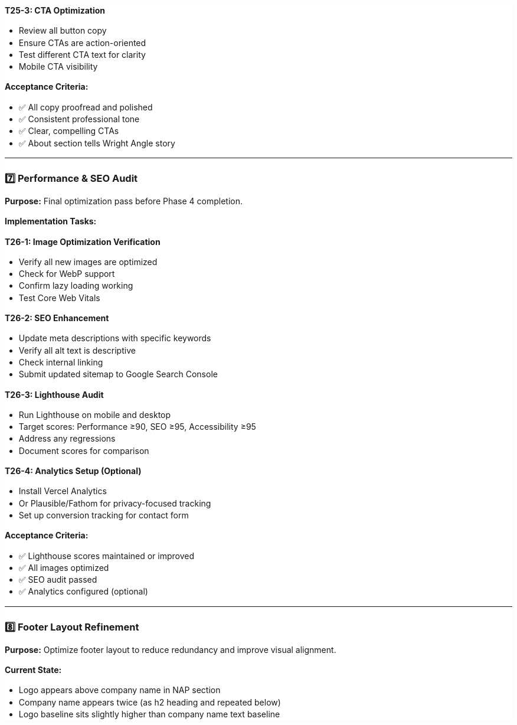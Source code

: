 **T25-3: CTA Optimization**
- Review all button copy
- Ensure CTAs are action-oriented
- Test different CTA text for clarity
- Mobile CTA visibility

**Acceptance Criteria:**
- ✅ All copy proofread and polished
- ✅ Consistent professional tone
- ✅ Clear, compelling CTAs
- ✅ About section tells Wright Angle story

---

### 7️⃣ Performance & SEO Audit

**Purpose:** Final optimization pass before Phase 4 completion.

**Implementation Tasks:**

**T26-1: Image Optimization Verification**
- Verify all new images are optimized
- Check for WebP support
- Confirm lazy loading working
- Test Core Web Vitals

**T26-2: SEO Enhancement**
- Update meta descriptions with specific keywords
- Verify all alt text is descriptive
- Check internal linking
- Submit updated sitemap to Google Search Console

**T26-3: Lighthouse Audit**
- Run Lighthouse on mobile and desktop
- Target scores: Performance ≥90, SEO ≥95, Accessibility ≥95
- Address any regressions
- Document scores for comparison

**T26-4: Analytics Setup (Optional)**
- Install Vercel Analytics
- Or Plausible/Fathom for privacy-focused tracking
- Set up conversion tracking for contact form

**Acceptance Criteria:**
- ✅ Lighthouse scores maintained or improved
- ✅ All images optimized
- ✅ SEO audit passed
- ✅ Analytics configured (optional)

---

### 8️⃣ Footer Layout Refinement

**Purpose:** Optimize footer layout to reduce redundancy and improve visual alignment.

**Current State:**
- Logo appears above company name in NAP section
- Company name appears twice (as h2 heading and repeated below)
- Logo baseline sits slightly higher than company name text baseline
